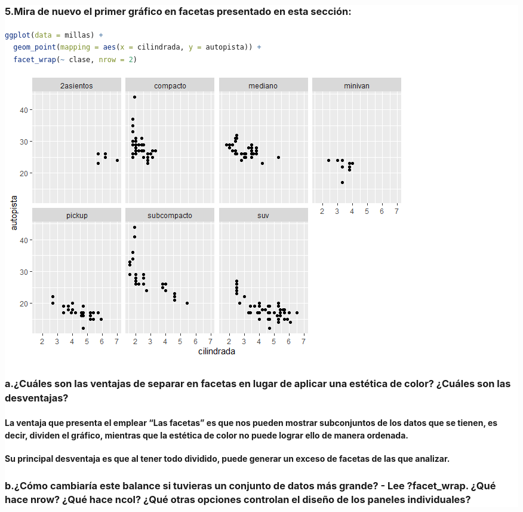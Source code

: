 ### 5.Mira de nuevo el primer gráfico en facetas presentado en esta sección:

``` r
ggplot(data = millas) +
  geom_point(mapping = aes(x = cilindrada, y = autopista)) +
  facet_wrap(~ clase, nrow = 2)
```

![](Tarea-4_files/figure-gfm/unnamed-chunk-19-1.png)

### a.¿Cuáles son las ventajas de separar en facetas en lugar de aplicar una estética de color? ¿Cuáles son las desventajas?

#### La ventaja que presenta el emplear “Las facetas” es que nos pueden mostrar subconjuntos de los datos que se tienen, es decir, dividen el gráfico, mientras que la estética de color no puede lograr ello de manera ordenada.

#### Su principal desventaja es que al tener todo dividido, puede generar un exceso de facetas de las que analizar.

### b.¿Cómo cambiaría este balance si tuvieras un conjunto de datos más grande? - Lee ?facet_wrap. ¿Qué hace nrow? ¿Qué hace ncol? ¿Qué otras opciones controlan el diseño de los paneles individuales?
